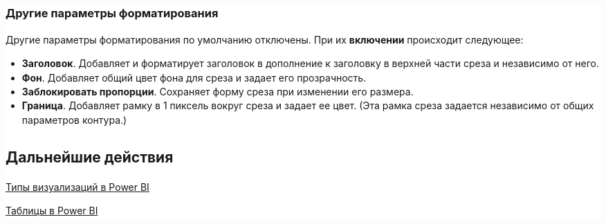 ### <a name="other-formatting-options"></a>Другие параметры форматирования
Другие параметры форматирования по умолчанию отключены. При их **включении** происходит следующее: 
- **Заголовок**. Добавляет и форматирует заголовок в дополнение к заголовку в верхней части среза и независимо от него. 
- **Фон**. Добавляет общий цвет фона для среза и задает его прозрачность.
- **Заблокировать пропорции**. Сохраняет форму среза при изменении его размера.
- **Граница**. Добавляет рамку в 1 пиксель вокруг среза и задает ее цвет. (Эта рамка среза задается независимо от общих параметров контура.) 

## <a name="next-steps"></a>Дальнейшие действия
[Типы визуализаций в Power BI](power-bi-visualization-types-for-reports-and-q-and-a.md)

[Таблицы в Power BI](power-bi-visualization-tables.md)

